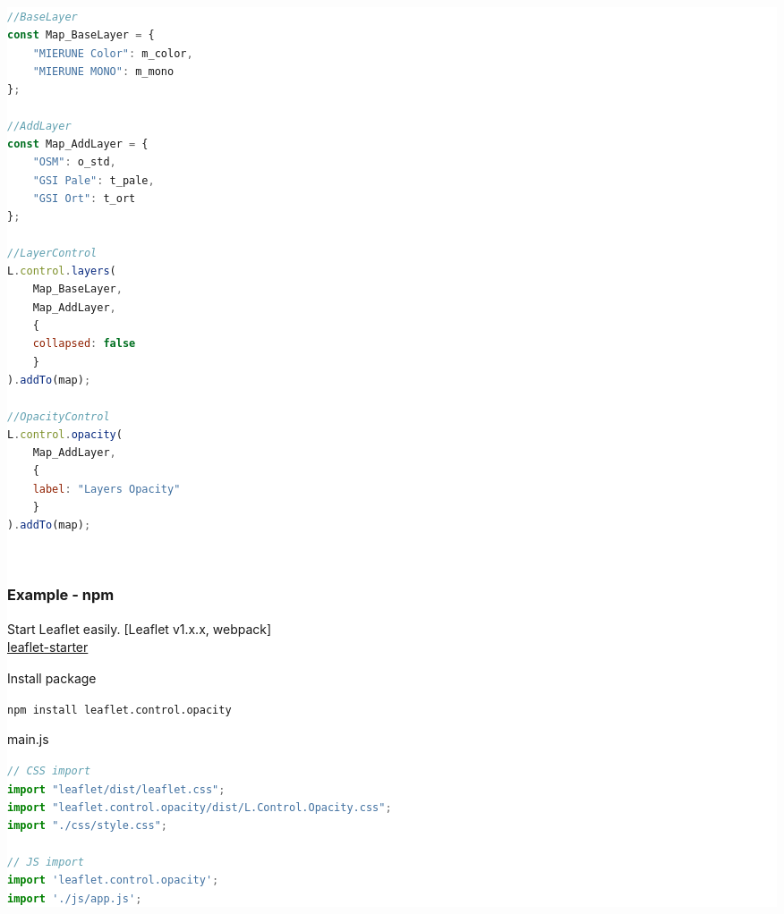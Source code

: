 ```javascript
//BaseLayer
const Map_BaseLayer = {
    "MIERUNE Color": m_color,
    "MIERUNE MONO": m_mono
};

//AddLayer
const Map_AddLayer = {
    "OSM": o_std,
    "GSI Pale": t_pale,
    "GSI Ort": t_ort
};

//LayerControl
L.control.layers(
    Map_BaseLayer,
    Map_AddLayer,
    {
    collapsed: false
    }
).addTo(map);

//OpacityControl
L.control.opacity(
    Map_AddLayer,
    {
    label: "Layers Opacity"
    }
).addTo(map);
```

<br>

### Example - npm

Start Leaflet easily. [Leaflet v1.x.x, webpack]  
[leaflet-starter](https://github.com/dayjournal/leaflet-starter) 

Install package
```bash
npm install leaflet.control.opacity
```

main.js
```javascript
// CSS import
import "leaflet/dist/leaflet.css";
import "leaflet.control.opacity/dist/L.Control.Opacity.css";
import "./css/style.css";

// JS import
import 'leaflet.control.opacity';
import './js/app.js';
```
